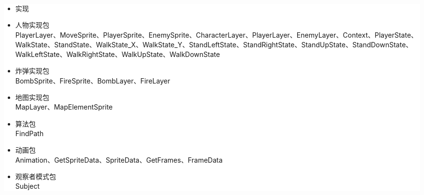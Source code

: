



















































- 实现

- 人物实现包<br>PlayerLayer、MoveSprite、PlayerSprite、EnemySprite、CharacterLayer、PlayerLayer、EnemyLayer、Context、PlayerState、WalkState、StandState、WalkState_X、WalkState_Y、StandLeftState、StandRightState、StandUpState、StandDownState、WalkLeftState、WalkRightState、WalkUpState、WalkDownState
- 炸弹实现包<br>BombSprite、FireSprite、BombLayer、FireLayer
- 地图实现包<br>MapLayer、MapElementSprite
- 算法包<br>FindPath
- 动画包<br>Animation、GetSpriteData、SpriteData、GetFrames、FrameData
- 观察者模式包<br>Subject























